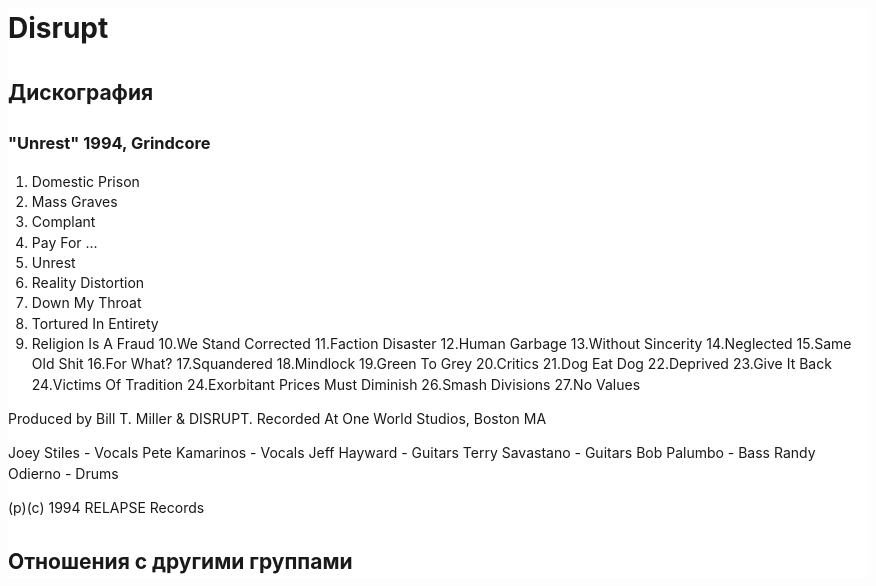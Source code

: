 # Disrupt



## Дискография

### "Unrest" 1994, Grindcore

1. Domestic Prison
2. Mass Graves
3. Complant
4. Pay For ...
5. Unrest
6. Reality Distortion
7. Down My Throat
8. Tortured In Entirety
9. Religion Is A Fraud
10.We Stand Corrected
11.Faction Disaster
12.Human Garbage
13.Without Sincerity
14.Neglected
15.Same Old Shit
16.For What?
17.Squandered
18.Mindlock
19.Green To Grey
20.Critics
21.Dog Eat Dog 
22.Deprived
23.Give It Back
24.Victims Of Tradition
24.Exorbitant Prices Must Diminish
26.Smash Divisions
27.No Values

Produced by Bill T. Miller & DISRUPT.
Recorded At One World Studios, Boston MA
    
Joey Stiles - Vocals
Pete Kamarinos - Vocals
Jeff Hayward - Guitars
Terry Savastano - Guitars
Bob Palumbo - Bass
Randy Odierno - Drums

(p)(c) 1994 RELAPSE Records


## Отношения с другими группами

